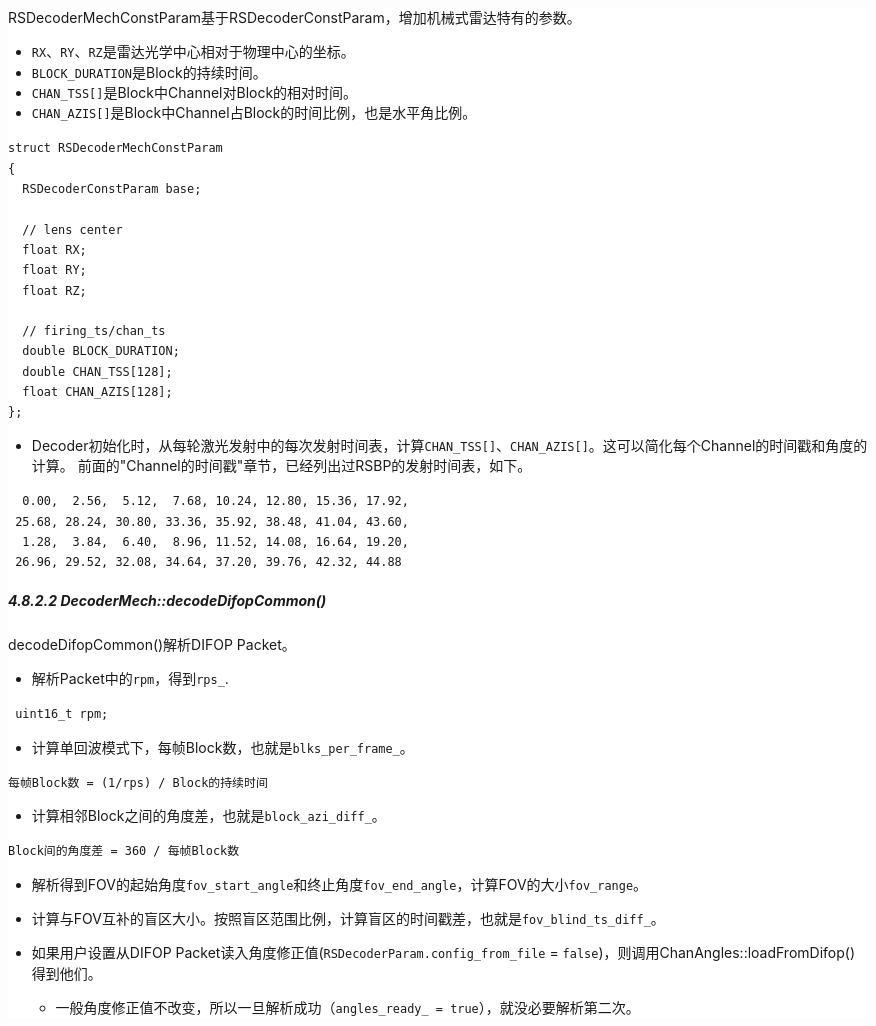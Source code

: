 RSDecoderMechConstParam基于RSDecoderConstParam，增加机械式雷达特有的参数。
+ `RX`、`RY`、`RZ`是雷达光学中心相对于物理中心的坐标。
+ `BLOCK_DURATION`是Block的持续时间。
+ `CHAN_TSS[]`是Block中Channel对Block的相对时间。
+ `CHAN_AZIS[]`是Block中Channel占Block的时间比例，也是水平角比例。

```
struct RSDecoderMechConstParam
{
  RSDecoderConstParam base;

  // lens center
  float RX;
  float RY;
  float RZ;

  // firing_ts/chan_ts
  double BLOCK_DURATION;
  double CHAN_TSS[128];
  float CHAN_AZIS[128];
};
```
+ Decoder初始化时，从每轮激光发射中的每次发射时间表，计算`CHAN_TSS[]`、`CHAN_AZIS[]`。这可以简化每个Channel的时间戳和角度的计算。
前面的"Channel的时间戳"章节，已经列出过RSBP的发射时间表，如下。

```
  0.00,  2.56,  5.12,  7.68, 10.24, 12.80, 15.36, 17.92, 
 25.68, 28.24, 30.80, 33.36, 35.92, 38.48, 41.04, 43.60,
  1.28,  3.84,  6.40,  8.96, 11.52, 14.08, 16.64, 19.20,
 26.96, 29.52, 32.08, 34.64, 37.20, 39.76, 42.32, 44.88
```

##### 4.8.2.2 DecoderMech::decodeDifopCommon()

decodeDifopCommon()解析DIFOP Packet。
+ 解析Packet中的`rpm`，得到`rps_`.

```
 uint16_t rpm;
```

+ 计算单回波模式下，每帧Block数，也就是`blks_per_frame_`。

```
每帧Block数 = (1/rps) / Block的持续时间
```

+ 计算相邻Block之间的角度差，也就是`block_azi_diff_`。

```
Block间的角度差 = 360 / 每帧Block数
```

+ 解析得到FOV的起始角度`fov_start_angle`和终止角度`fov_end_angle`，计算FOV的大小`fov_range`。
+ 计算与FOV互补的盲区大小。按照盲区范围比例，计算盲区的时间戳差，也就是`fov_blind_ts_diff_`。

+ 如果用户设置从DIFOP Packet读入角度修正值(`RSDecoderParam.config_from_file` = `false`)，则调用ChanAngles::loadFromDifop()得到他们。
  + 一般角度修正值不改变，所以一旦解析成功（`angles_ready_ = true`），就没必要解析第二次。
